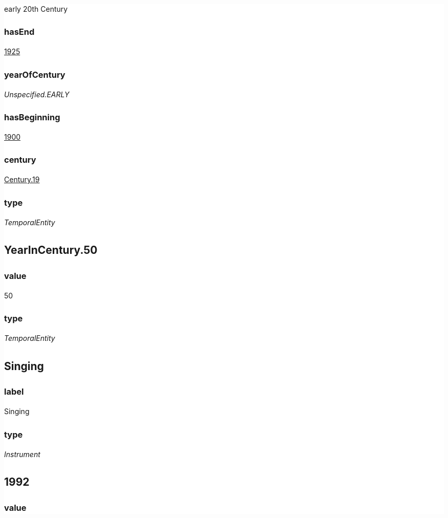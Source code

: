 early 20th Century

### hasEnd


[1925](#1925)

### yearOfCentury


*Unspecified.EARLY*

### hasBeginning


[1900](#1900)

### century


[Century.19](#Century.19)

### type


*TemporalEntity*

## YearInCentury.50

### value


50

### type


*TemporalEntity*

## Singing

### label


Singing

### type


*Instrument*

## 1992

### value
